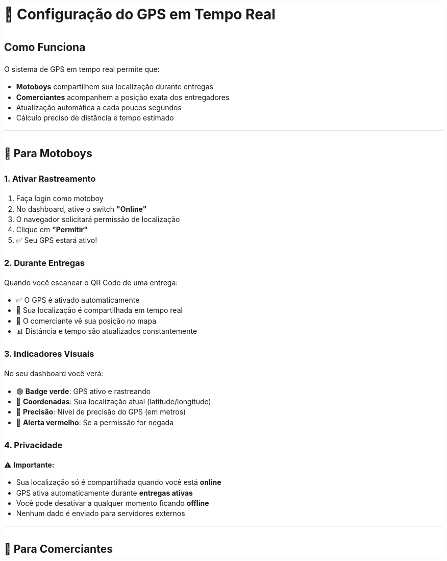 # 📍 Configuração do GPS em Tempo Real

## Como Funciona

O sistema de GPS em tempo real permite que:
- **Motoboys** compartilhem sua localização durante entregas
- **Comerciantes** acompanhem a posição exata dos entregadores
- Atualização automática a cada poucos segundos
- Cálculo preciso de distância e tempo estimado

---

## 🚀 Para Motoboys

### 1. Ativar Rastreamento

1. Faça login como motoboy
2. No dashboard, ative o switch **"Online"**
3. O navegador solicitará permissão de localização
4. Clique em **"Permitir"**
5. ✅ Seu GPS estará ativo!

### 2. Durante Entregas

Quando você escanear o QR Code de uma entrega:
- ✅ O GPS é ativado automaticamente
- 📍 Sua localização é compartilhada em tempo real
- 🎯 O comerciante vê sua posição no mapa
- 📊 Distância e tempo são atualizados constantemente

### 3. Indicadores Visuais

No seu dashboard você verá:
- 🟢 **Badge verde**: GPS ativo e rastreando
- 📍 **Coordenadas**: Sua localização atual (latitude/longitude)
- 🎯 **Precisão**: Nível de precisão do GPS (em metros)
- 🔴 **Alerta vermelho**: Se a permissão for negada

### 4. Privacidade

⚠️ **Importante:**
- Sua localização só é compartilhada quando você está **online**
- GPS ativa automaticamente durante **entregas ativas**
- Você pode desativar a qualquer momento ficando **offline**
- Nenhum dado é enviado para servidores externos

---

## 🏪 Para Comerciantes
